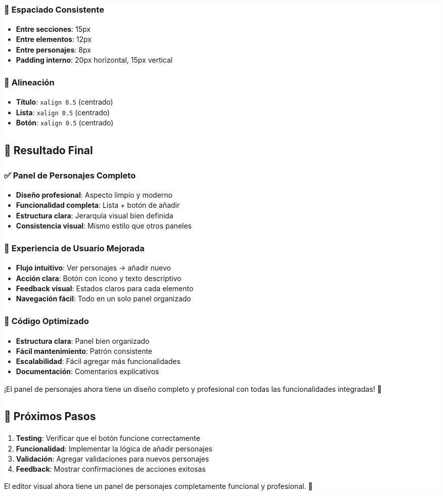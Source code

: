 ### 🎨 **Espaciado Consistente**
- **Entre secciones**: 15px
- **Entre elementos**: 12px
- **Entre personajes**: 8px
- **Padding interno**: 20px horizontal, 15px vertical

### 🎯 **Alineación**
- **Título**: `xalign 0.5` (centrado)
- **Lista**: `xalign 0.5` (centrado)
- **Botón**: `xalign 0.5` (centrado)

## 🚀 **Resultado Final**

### ✅ **Panel de Personajes Completo**
- **Diseño profesional**: Aspecto limpio y moderno
- **Funcionalidad completa**: Lista + botón de añadir
- **Estructura clara**: Jerarquía visual bien definida
- **Consistencia visual**: Mismo estilo que otros paneles

### 🎨 **Experiencia de Usuario Mejorada**
- **Flujo intuitivo**: Ver personajes → añadir nuevo
- **Acción clara**: Botón con icono y texto descriptivo
- **Feedback visual**: Estados claros para cada elemento
- **Navegación fácil**: Todo en un solo panel organizado

### 🔧 **Código Optimizado**
- **Estructura clara**: Panel bien organizado
- **Fácil mantenimiento**: Patrón consistente
- **Escalabilidad**: Fácil agregar más funcionalidades
- **Documentación**: Comentarios explicativos

¡El panel de personajes ahora tiene un diseño completo y profesional con todas las funcionalidades integradas! 🎉

## 🎯 **Próximos Pasos**

1. **Testing**: Verificar que el botón funcione correctamente
2. **Funcionalidad**: Implementar la lógica de añadir personajes
3. **Validación**: Agregar validaciones para nuevos personajes
4. **Feedback**: Mostrar confirmaciones de acciones exitosas

El editor visual ahora tiene un panel de personajes completamente funcional y profesional. 🚀






